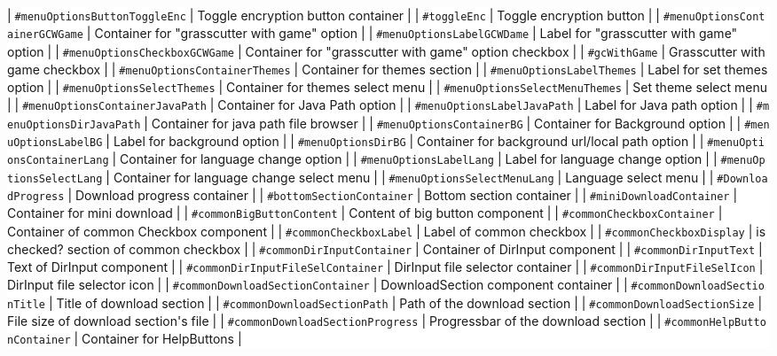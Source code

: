 | `#menuOptionsButtonToggleEnc`          | Toggle encryption button container                              |
| `#toggleEnc`                           | Toggle encryption button                                        |
| `#menuOptionsContainerGCWGame`         | Container for "grasscutter with game" option                    |
| `#menuOptionsLabelGCWDame`             | Label for "grasscutter with game" option                        |
| `#menuOptionsCheckboxGCWGame`          | Container for "grasscutter with game" option checkbox           |
| `#gcWithGame`                          | Grasscutter with game checkbox                                  |
| `#menuOptionsContainerThemes`          | Container for themes section                                    |
| `#menuOptionsLabelThemes`              | Label for set themes option                                     |
| `#menuOptionsSelectThemes`             | Container for themes select menu                                |
| `#menuOptionsSelectMenuThemes`         | Set theme select menu                                           |
| `#menuOptionsContainerJavaPath`        | Container for Java Path option                                  |
| `#menuOptionsLabelJavaPath`            | Label for Java path option                                      |
| `#menuOptionsDirJavaPath`              | Container for java path file browser                            |
| `#menuOptionsContainerBG`              | Container for Background option                                 |
| `#menuOptionsLabelBG`                  | Label for background option                                     |
| `#menuOptionsDirBG`                    | Container for background url/local path option                  |
| `#menuOptionsContainerLang`            | Container for language change option                            |
| `#menuOptionsLabelLang`                | Label for language change option                                |
| `#menuOptionsSelectLang`               | Container for language change select menu                       |
| `#menuOptionsSelectMenuLang`           | Language select menu                                            |
| `#DownloadProgress`                    | Download progress container                                     |
| `#bottomSectionContainer`              | Bottom section container                                        |
| `#miniDownloadContainer`               | Container for mini download                                     |
| `#commonBigButtonContent`              | Content of big button component                                 |
| `#commonCheckboxContainer`             | Container of common Checkbox component                          |
| `#commonCheckboxLabel`                 | Label of common checkbox                                        |
| `#commonCheckboxDisplay`               | is checked? section of common checkbox                          |
| `#commonDirInputContainer`             | Container of DirInput component                                 |
| `#commonDirInputText`                  | Text of DirInput component                                      |
| `#commonDirInputFileSelContainer`      | DirInput file selector container                                |
| `#commonDirInputFileSelIcon`           | DirInput file selector icon                                     |
| `#commonDownloadSectionContainer`      | DownloadSection component container                             |
| `#commonDownloadSectionTitle`          | Title of download section                                       |
| `#commonDownloadSectionPath`           | Path of the download section                                    |
| `#commonDownloadSectionSize`           | File size of download section's file                            |
| `#commonDownloadSectionProgress`       | Progressbar of the download section                             |
| `#commonHelpButtonContainer`           | Container for HelpButtons                                       |